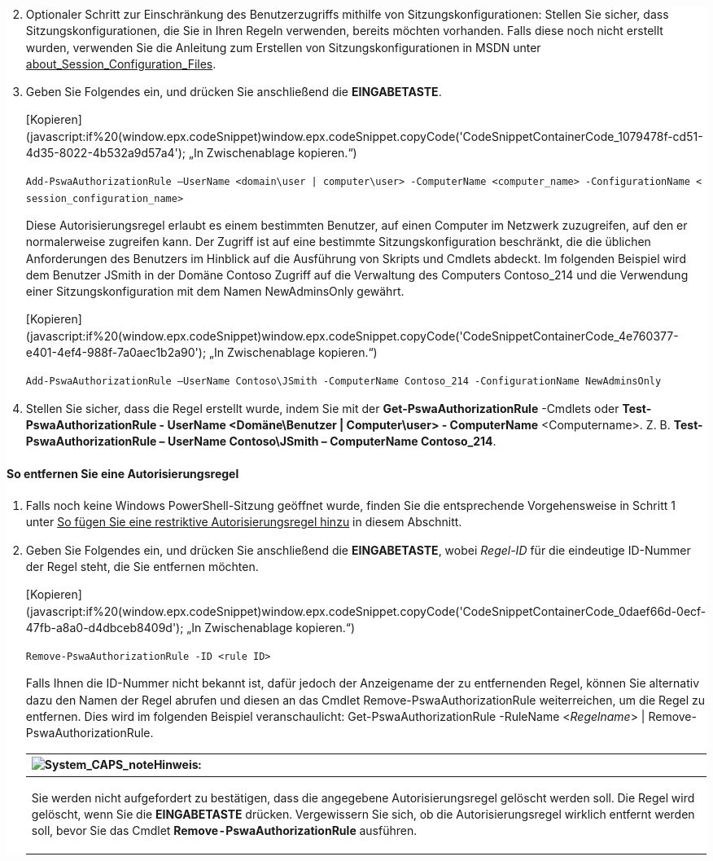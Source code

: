 2.  <span class="label">Optionaler Schritt zur Einschränkung des Benutzerzugriffs mithilfe von Sitzungskonfigurationen:</span> Stellen Sie sicher, dass Sitzungskonfigurationen, die Sie in Ihren Regeln verwenden, bereits möchten vorhanden. Falls diese noch nicht erstellt wurden, verwenden Sie die Anleitung zum Erstellen von Sitzungskonfigurationen in MSDN unter [about_Session_Configuration_Files](https://msdn.microsoft.com/library/windows/desktop/hh847838.aspx).

3.  Geben Sie Folgendes ein, und drücken Sie anschließend die **EINGABETASTE**.

    [Kopieren] (javascript:if%20(window.epx.codeSnippet)window.epx.codeSnippet.copyCode('CodeSnippetContainerCode_1079478f-cd51-4d35-8022-4b532a9d57a4'); „In Zwischenablage kopieren.“)

        Add-PswaAuthorizationRule –UserName <domain\user | computer\user> -ComputerName <computer_name> -ConfigurationName <session_configuration_name>

    Diese Autorisierungsregel erlaubt es einem bestimmten Benutzer, auf einen Computer im Netzwerk zuzugreifen, auf den er normalerweise zugreifen kann. Der Zugriff ist auf eine bestimmte Sitzungskonfiguration beschränkt, die die üblichen Anforderungen des Benutzers im Hinblick auf die Ausführung von Skripts und Cmdlets abdeckt. Im folgenden Beispiel wird dem Benutzer <span class="code">JSmith</span> in der Domäne <span class="code">Contoso</span> Zugriff auf die Verwaltung des Computers <span class="code">Contoso_214</span> und die Verwendung einer Sitzungskonfiguration mit dem Namen <span class="code">NewAdminsOnly</span> gewährt.

    [Kopieren](javascript:if%20(window.epx.codeSnippet)window.epx.codeSnippet.copyCode('CodeSnippetContainerCode_4e760377-e401-4ef4-988f-7a0aec1b2a90'); „In Zwischenablage kopieren.“)

        Add-PswaAuthorizationRule –UserName Contoso\JSmith -ComputerName Contoso_214 -ConfigurationName NewAdminsOnly

4.  Stellen Sie sicher, dass die Regel erstellt wurde, indem Sie mit der **Get-PswaAuthorizationRule** -Cmdlets oder **Test-PswaAuthorizationRule - UserName &lt;Domäne\\Benutzer | Computer\\user&gt; - ComputerName** &lt;Computername&gt;. Z. B. **Test-PswaAuthorizationRule – UserName Contoso\\JSmith – ComputerName Contoso_214**.

#### So entfernen Sie eine Autorisierungsregel

1.  Falls noch keine Windows PowerShell-Sitzung geöffnet wurde, finden Sie die entsprechende Vorgehensweise in Schritt 1 unter [So fügen Sie eine restriktive Autorisierungsregel hinzu](#BKMK_arar) in diesem Abschnitt.

2.  Geben Sie Folgendes ein, und drücken Sie anschließend die **EINGABETASTE**, wobei *Regel-ID* für die eindeutige ID-Nummer der Regel steht, die Sie entfernen möchten.

    [Kopieren](javascript:if%20(window.epx.codeSnippet)window.epx.codeSnippet.copyCode('CodeSnippetContainerCode_0daef66d-0ecf-47fb-a8a0-d4dbceb8409d'); „In Zwischenablage kopieren.“)

        Remove-PswaAuthorizationRule -ID <rule ID>

    Falls Ihnen die ID-Nummer nicht bekannt ist, dafür jedoch der Anzeigename der zu entfernenden Regel, können Sie alternativ dazu den Namen der Regel abrufen und diesen an das Cmdlet <span class="code">Remove-PswaAuthorizationRule</span> weiterreichen, um die Regel zu entfernen. Dies wird im folgenden Beispiel veranschaulicht: Get-PswaAuthorizationRule -RuleName &lt;*Regelname*&gt; | Remove-PswaAuthorizationRule.

    <table>
    <colgroup>
    <col width="100%" />
    </colgroup>
    <thead>
    <tr class="header">
    <th><span><img src="https://i-technet.sec.s-msft.com/dynimg/IC101471.jpeg" title="System_CAPS_note" alt="System_CAPS_note" id="s-e6f6a65cf14f462597b64ac058dbe1d0-system-media-system-caps-note" /></span><span class="alertTitle">Hinweis: </span></th>
    </tr>
    </thead>
    <tbody>
    <tr class="odd">
    <td><p>Sie werden nicht aufgefordert zu bestätigen, dass die angegebene Autorisierungsregel gelöscht werden soll. Die Regel wird gelöscht, wenn Sie die <strong>EINGABETASTE</strong> drücken. Vergewissern Sie sich, ob die Autorisierungsregel wirklich entfernt werden soll, bevor Sie das Cmdlet <strong>Remove-PswaAuthorizationRule</strong> ausführen.</p></td>
    </tr>